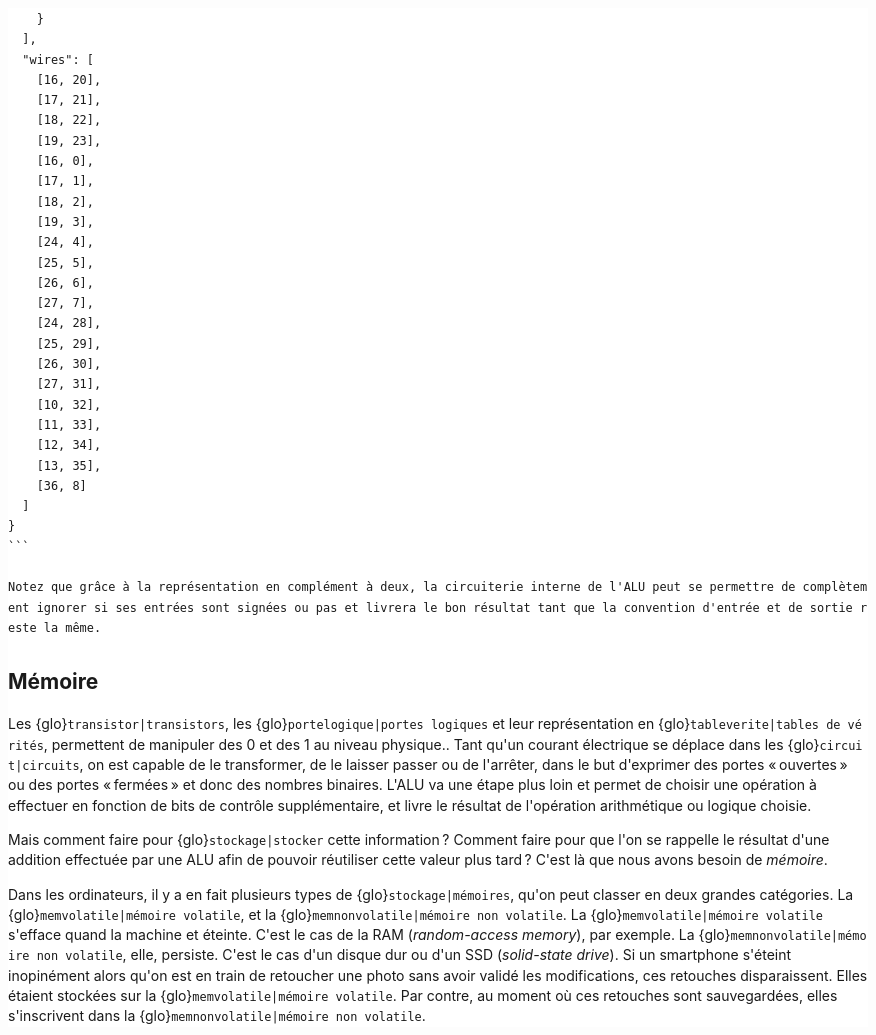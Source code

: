 ````{admonition} Pour aller plus loin
    }
  ],
  "wires": [
    [16, 20],
    [17, 21],
    [18, 22],
    [19, 23],
    [16, 0],
    [17, 1],
    [18, 2],
    [19, 3],
    [24, 4],
    [25, 5],
    [26, 6],
    [27, 7],
    [24, 28],
    [25, 29],
    [26, 30],
    [27, 31],
    [10, 32],
    [11, 33],
    [12, 34],
    [13, 35],
    [36, 8]
  ]
}
```

Notez que grâce à la représentation en complément à deux, la circuiterie interne de l'ALU peut se permettre de complètement ignorer si ses entrées sont signées ou pas et livrera le bon résultat tant que la convention d'entrée et de sortie reste la même.
````


## Mémoire

Les {glo}`transistor|transistors`, les {glo}`portelogique|portes logiques` et leur représentation en {glo}`tableverite|tables de vérités`, permettent de manipuler des 0 et des 1 au niveau physique.. Tant qu'un courant électrique se déplace dans les {glo}`circuit|circuits`, on est capable de le transformer, de le laisser passer ou de l'arrêter, dans le but d'exprimer des portes « ouvertes » ou des portes « fermées » et donc des nombres binaires. L'ALU va une étape plus loin et permet de choisir une opération à effectuer en fonction de bits de contrôle supplémentaire, et livre le résultat de l'opération arithmétique ou logique choisie.

Mais comment faire pour {glo}`stockage|stocker` cette information ? Comment faire pour que l'on se rappelle le résultat d'une addition effectuée par une ALU afin de pouvoir réutiliser cette valeur plus tard ? C'est là que nous avons besoin de _mémoire_.

Dans les ordinateurs, il y a en fait plusieurs types de {glo}`stockage|mémoires`, qu'on peut classer en deux grandes catégories. La {glo}`memvolatile|mémoire volatile`, et la {glo}`memnonvolatile|mémoire non volatile`. La {glo}`memvolatile|mémoire volatile` s'efface quand la machine et éteinte. C'est le cas de la RAM (_random-access memory_), par exemple. La {glo}`memnonvolatile|mémoire non volatile`, elle, persiste. C'est le cas d'un disque dur ou d'un SSD (_solid-state drive_). Si un smartphone s'éteint inopinément alors qu'on est en train de retoucher une photo sans avoir validé les modifications, ces retouches disparaissent. Elles étaient stockées sur la {glo}`memvolatile|mémoire volatile`. Par contre, au moment où ces retouches sont sauvegardées, elles s'inscrivent dans la {glo}`memnonvolatile|mémoire non volatile`.


[^flipflop]: Il y a une différence conceptuelle fondamentale entre les verrous et les bascules : les verrous sont des composants dits _asynchrones_, dont l'état peut changer dès qu'une des entrées change, alors que les bascules sont des composants dits _synchrones_, qui ont une entrée appelée Horloge, et dont l'état ne changera qu'au moment où le signal d'horloge effectuera une transition (dans notre cas, passera de 0 à 1). Une discussion plus poussée de ces différences dépasse le cadre de ce cours.